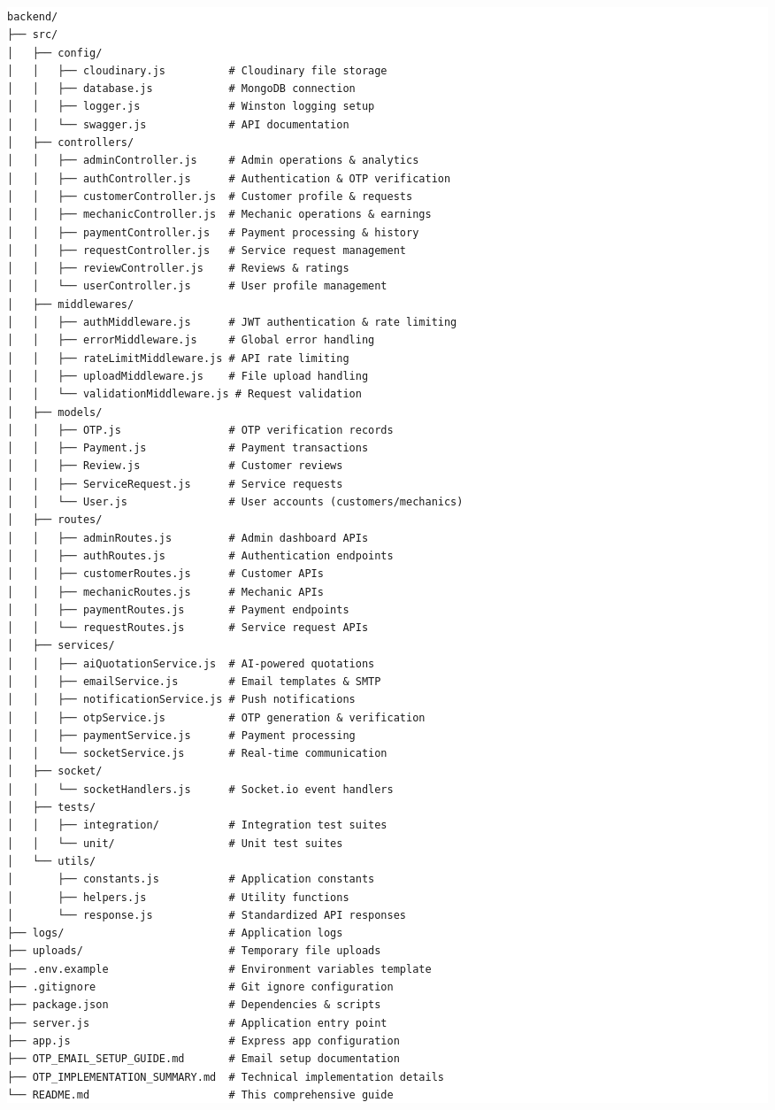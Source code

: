 ```
backend/
├── src/
│   ├── config/
│   │   ├── cloudinary.js          # Cloudinary file storage
│   │   ├── database.js            # MongoDB connection
│   │   ├── logger.js              # Winston logging setup
│   │   └── swagger.js             # API documentation
│   ├── controllers/
│   │   ├── adminController.js     # Admin operations & analytics
│   │   ├── authController.js      # Authentication & OTP verification
│   │   ├── customerController.js  # Customer profile & requests
│   │   ├── mechanicController.js  # Mechanic operations & earnings
│   │   ├── paymentController.js   # Payment processing & history
│   │   ├── requestController.js   # Service request management
│   │   ├── reviewController.js    # Reviews & ratings
│   │   └── userController.js      # User profile management
│   ├── middlewares/
│   │   ├── authMiddleware.js      # JWT authentication & rate limiting
│   │   ├── errorMiddleware.js     # Global error handling
│   │   ├── rateLimitMiddleware.js # API rate limiting
│   │   ├── uploadMiddleware.js    # File upload handling
│   │   └── validationMiddleware.js # Request validation
│   ├── models/
│   │   ├── OTP.js                 # OTP verification records
│   │   ├── Payment.js             # Payment transactions
│   │   ├── Review.js              # Customer reviews
│   │   ├── ServiceRequest.js      # Service requests
│   │   └── User.js                # User accounts (customers/mechanics)
│   ├── routes/
│   │   ├── adminRoutes.js         # Admin dashboard APIs
│   │   ├── authRoutes.js          # Authentication endpoints
│   │   ├── customerRoutes.js      # Customer APIs
│   │   ├── mechanicRoutes.js      # Mechanic APIs
│   │   ├── paymentRoutes.js       # Payment endpoints
│   │   └── requestRoutes.js       # Service request APIs
│   ├── services/
│   │   ├── aiQuotationService.js  # AI-powered quotations
│   │   ├── emailService.js        # Email templates & SMTP
│   │   ├── notificationService.js # Push notifications
│   │   ├── otpService.js          # OTP generation & verification
│   │   ├── paymentService.js      # Payment processing
│   │   └── socketService.js       # Real-time communication
│   ├── socket/
│   │   └── socketHandlers.js      # Socket.io event handlers
│   ├── tests/
│   │   ├── integration/           # Integration test suites
│   │   └── unit/                  # Unit test suites
│   └── utils/
│       ├── constants.js           # Application constants
│       ├── helpers.js             # Utility functions
│       └── response.js            # Standardized API responses
├── logs/                          # Application logs
├── uploads/                       # Temporary file uploads
├── .env.example                   # Environment variables template
├── .gitignore                     # Git ignore configuration
├── package.json                   # Dependencies & scripts
├── server.js                      # Application entry point
├── app.js                         # Express app configuration
├── OTP_EMAIL_SETUP_GUIDE.md       # Email setup documentation
├── OTP_IMPLEMENTATION_SUMMARY.md  # Technical implementation details
└── README.md                      # This comprehensive guide
```
